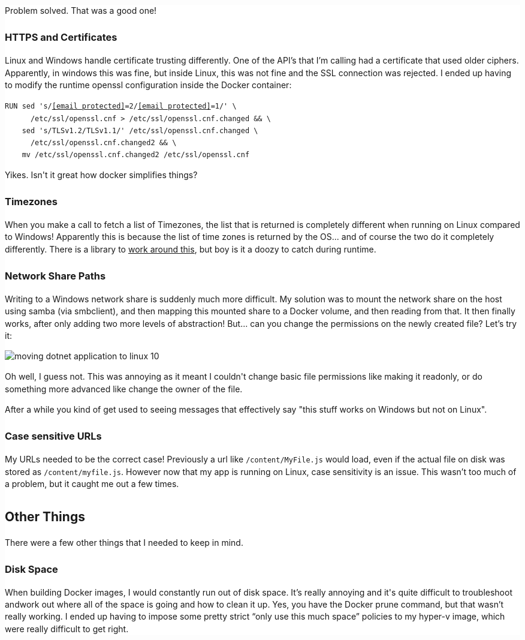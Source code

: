 <p>Problem solved. That was a good one!</p>

<h3 id="https-and-certs">HTTPS and Certificates</h3>
<p>Linux and Windows handle certificate trusting differently. One of the API’s that I’m calling had a certificate that used older ciphers. Apparently, in windows this was fine, but inside Linux, this was not fine and the SSL connection was rejected. I ended up having to modify the runtime openssl configuration inside the Docker container:</p>

<pre><code class="hljs">RUN sed 's/<a href="/cdn-cgi/l/email-protection" class="__cf_email__" data-cfemail="3e7a7b787f6b726a7e6d7b7d727b687b72">[email&#160;protected]</a>=2/<a href="/cdn-cgi/l/email-protection" class="__cf_email__" data-cfemail="b1f5f4f7f0e4fde5f1e2f4f2fdf4e7f4fd">[email&#160;protected]</a>=1/' \
      /etc/ssl/openssl.cnf > /etc/ssl/openssl.cnf.changed && \
    sed 's/TLSv1.2/TLSv1.1/' /etc/ssl/openssl.cnf.changed \ 
      /etc/ssl/openssl.cnf.changed2 && \
    mv /etc/ssl/openssl.cnf.changed2 /etc/ssl/openssl.cnf 
</code></pre>
    
<p>Yikes. Isn't it great how docker simplifies things?</p>

<h3 id="timezones">Timezones</h3>
<p>When you make a call to fetch a list of Timezones, the list that is returned is completely different when running on Linux compared to Windows! Apparently this is because the list of time zones is returned by the OS... and of course the two do it completely differently. There is a library to <a href="https://devblogs.microsoft.com/dotnet/cross-platform-time-zones-with-net-core/">work around this</a>, but boy is it a doozy to catch during runtime.</p>

<h3 id="network-share-paths">Network Share Paths</h3>
<p>Writing to a Windows network share is suddenly much more difficult. My solution was to mount the network share on the host using samba (via smbclient), and then mapping this mounted share to a Docker volume, and then reading from that. It then finally works, after only adding two more levels of abstraction! But… can you change the permissions on the newly created file? Let’s try it:</p>
 
 <img data-src="https://static.lachlanbarclay.net/pics/moving-to-linux-10.png" alt="moving dotnet application to linux 10" class="img-responsive lazyload" /> 
 
<p>Oh well, I guess not. This was annoying as it meant I couldn't change basic file permissions like making it readonly, or do something more advanced like change the owner of the file. </p>

<p>After a while you kind of get used to seeing messages that effectively say "this stuff works on Windows but not on Linux".</p>

<h3 id="case-sensitivity">Case sensitive URLs</h3>
<p>My URLs needed to be the correct case! Previously a url like <code>/content/MyFile.js</code> would load, even if the actual file on disk was stored as <code>/content/myfile.js</code>. However now that my app is running on Linux, case sensitivity is an issue. This wasn’t too much of a problem, but it caught me out a few times.</p>

<h2 id="misc">Other Things</h2>
<p>There were a few other things that I needed to keep in mind.</p>

<h3 id="disk-space">Disk Space</h3>

<p>When building Docker images, I would constantly run out of disk space. It’s really annoying and it's quite difficult to troubleshoot andwork out where all of the space is going and how to clean it up. Yes, you have the Docker prune command, but that wasn’t really working. I ended up having to impose some pretty strict “only use this much space” policies to my hyper-v image, which were really difficult to get right. </p>
